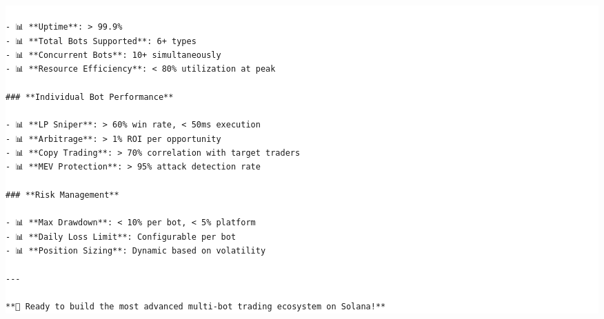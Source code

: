 ```text

- 📊 **Uptime**: > 99.9%
- 📊 **Total Bots Supported**: 6+ types
- 📊 **Concurrent Bots**: 10+ simultaneously
- 📊 **Resource Efficiency**: < 80% utilization at peak

### **Individual Bot Performance**

- 📊 **LP Sniper**: > 60% win rate, < 50ms execution
- 📊 **Arbitrage**: > 1% ROI per opportunity
- 📊 **Copy Trading**: > 70% correlation with target traders
- 📊 **MEV Protection**: > 95% attack detection rate

### **Risk Management**

- 📊 **Max Drawdown**: < 10% per bot, < 5% platform
- 📊 **Daily Loss Limit**: Configurable per bot
- 📊 **Position Sizing**: Dynamic based on volatility

---

**🚀 Ready to build the most advanced multi-bot trading ecosystem on Solana!**
